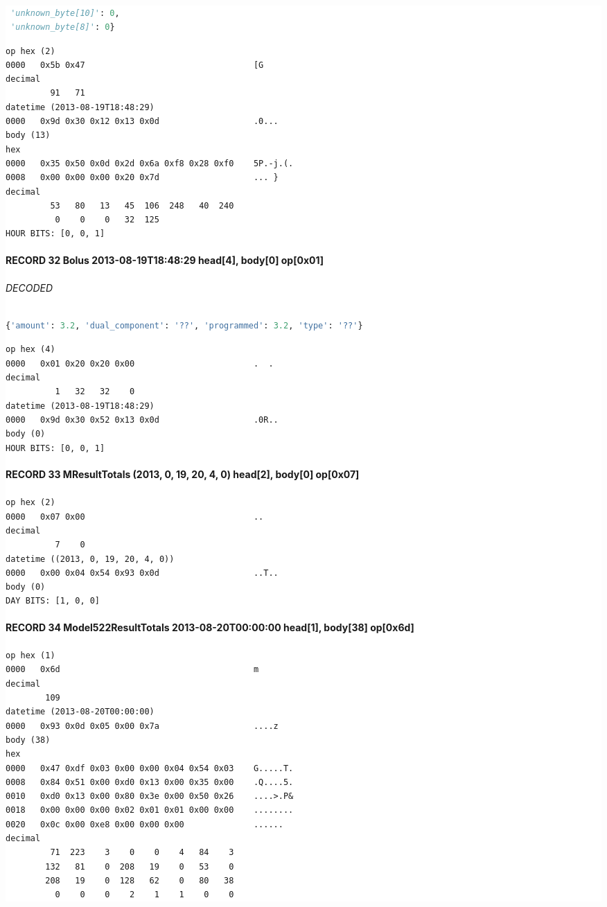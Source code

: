 ```python
 'unknown_byte[10]': 0,
 'unknown_byte[8]': 0}
```
    op hex (2)
    0000   0x5b 0x47                                  [G
    decimal
             91   71
    datetime (2013-08-19T18:48:29)
    0000   0x9d 0x30 0x12 0x13 0x0d                   .0...
    body (13)
    hex
    0000   0x35 0x50 0x0d 0x2d 0x6a 0xf8 0x28 0xf0    5P.-j.(.
    0008   0x00 0x00 0x00 0x20 0x7d                   ... }
    decimal
             53   80   13   45  106  248   40  240
              0    0    0   32  125
    HOUR BITS: [0, 0, 1]
#### RECORD 32 Bolus 2013-08-19T18:48:29 head[4], body[0] op[0x01]
###### DECODED
```python
{'amount': 3.2, 'dual_component': '??', 'programmed': 3.2, 'type': '??'}
```
    op hex (4)
    0000   0x01 0x20 0x20 0x00                        .  .
    decimal
              1   32   32    0
    datetime (2013-08-19T18:48:29)
    0000   0x9d 0x30 0x52 0x13 0x0d                   .0R..
    body (0)
    HOUR BITS: [0, 0, 1]
#### RECORD 33 MResultTotals (2013, 0, 19, 20, 4, 0) head[2], body[0] op[0x07]

    op hex (2)
    0000   0x07 0x00                                  ..
    decimal
              7    0
    datetime ((2013, 0, 19, 20, 4, 0))
    0000   0x00 0x04 0x54 0x93 0x0d                   ..T..
    body (0)
    DAY BITS: [1, 0, 0]
#### RECORD 34 Model522ResultTotals 2013-08-20T00:00:00 head[1], body[38] op[0x6d]

    op hex (1)
    0000   0x6d                                       m
    decimal
            109
    datetime (2013-08-20T00:00:00)
    0000   0x93 0x0d 0x05 0x00 0x7a                   ....z
    body (38)
    hex
    0000   0x47 0xdf 0x03 0x00 0x00 0x04 0x54 0x03    G.....T.
    0008   0x84 0x51 0x00 0xd0 0x13 0x00 0x35 0x00    .Q....5.
    0010   0xd0 0x13 0x00 0x80 0x3e 0x00 0x50 0x26    ....>.P&
    0018   0x00 0x00 0x00 0x02 0x01 0x01 0x00 0x00    ........
    0020   0x0c 0x00 0xe8 0x00 0x00 0x00              ......
    decimal
             71  223    3    0    0    4   84    3
            132   81    0  208   19    0   53    0
            208   19    0  128   62    0   80   38
              0    0    0    2    1    1    0    0